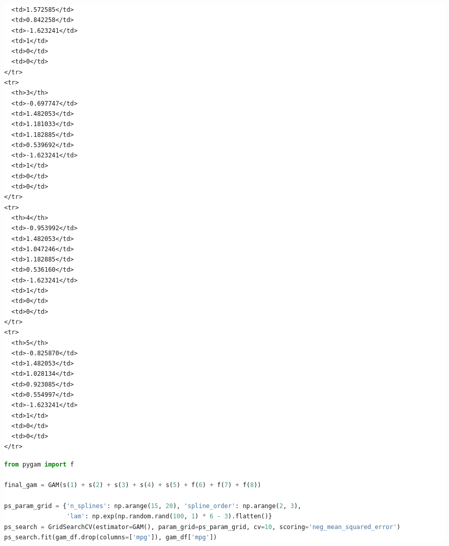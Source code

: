       <td>1.572585</td>
      <td>0.842258</td>
      <td>-1.623241</td>
      <td>1</td>
      <td>0</td>
      <td>0</td>
    </tr>
    <tr>
      <th>3</th>
      <td>-0.697747</td>
      <td>1.482053</td>
      <td>1.181033</td>
      <td>1.182885</td>
      <td>0.539692</td>
      <td>-1.623241</td>
      <td>1</td>
      <td>0</td>
      <td>0</td>
    </tr>
    <tr>
      <th>4</th>
      <td>-0.953992</td>
      <td>1.482053</td>
      <td>1.047246</td>
      <td>1.182885</td>
      <td>0.536160</td>
      <td>-1.623241</td>
      <td>1</td>
      <td>0</td>
      <td>0</td>
    </tr>
    <tr>
      <th>5</th>
      <td>-0.825870</td>
      <td>1.482053</td>
      <td>1.028134</td>
      <td>0.923085</td>
      <td>0.554997</td>
      <td>-1.623241</td>
      <td>1</td>
      <td>0</td>
      <td>0</td>
    </tr>
  </tbody>
</table>
</div>




```python
from pygam import f

final_gam = GAM(s(1) + s(2) + s(3) + s(4) + s(5) + f(6) + f(7) + f(8))

ps_param_grid = {'n_splines': np.arange(15, 20), 'spline_order': np.arange(2, 3), 
                 'lam': np.exp(np.random.rand(100, 1) * 6 - 3).flatten()}
ps_search = GridSearchCV(estimator=GAM(), param_grid=ps_param_grid, cv=10, scoring='neg_mean_squared_error')
ps_search.fit(gam_df.drop(columns=['mpg']), gam_df['mpg'])
```
